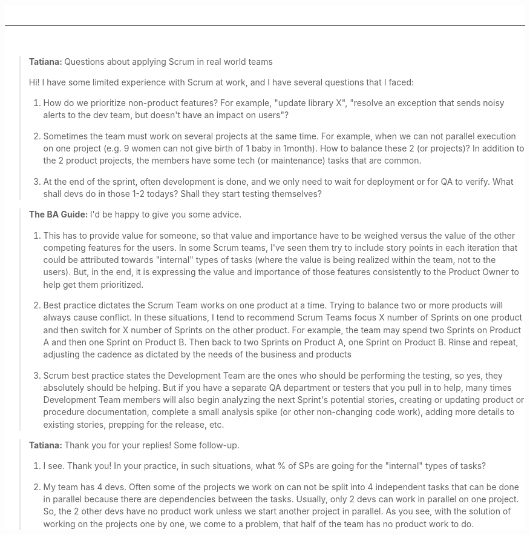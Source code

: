 &nbsp;

---

&nbsp;

> <b>Tatiana: </b>Questions about applying Scrum in real world teams
>
> Hi! I have some limited experience with Scrum at work, and I have several questions that I faced:
>
> 1. How do we prioritize non-product features? For example, "update library X", "resolve an exception that sends noisy alerts to the dev team, but doesn't have an impact on users"?
>
> 2. Sometimes the team must work on several projects at the same time. For example, when we can not parallel execution on one project (e.g. 9 women can not give birth of 1 baby in 1month). How to balance these 2 (or projects)? In addition to the 2 product projects, the members have some tech (or maintenance) tasks that are common.
>
> 3. At the end of the sprint, often development is done, and we only need to wait for deployment or for QA to verify. What shall devs do in those 1-2 todays? Shall they start testing themselves?

> <b>The BA Guide: </b>I'd be happy to give you some advice.
>
> 1. This has to provide value for someone, so that value and importance have to be weighed versus the value of the other competing features for the users. In some Scrum teams, I've seen them try to include story points in each iteration that could be attributed towards "internal" types of tasks (where the value is being realized within the team, not to the users). But, in the end, it is expressing the value and importance of those features consistently to the Product Owner to help get them prioritized.
>
> 2. Best practice dictates the Scrum Team works on one product at a time. Trying to balance two or more products will always cause conflict. In these situations, I tend to recommend Scrum Teams focus X number of Sprints on one product and then switch for X number of Sprints on the other product. For example, the team may spend two Sprints on Product A and then one Sprint on Product B. Then back to two Sprints on Product A, one Sprint on Product B. Rinse and repeat, adjusting the cadence as dictated by the needs of the business and products
>
> 3. Scrum best practice states the Development Team are the ones who should be performing the testing, so yes, they absolutely should be helping. But if you have a separate QA department or testers that you pull in to help, many times Development Team members will also begin analyzing the next Sprint's potential stories, creating or updating product or procedure documentation, complete a small analysis spike (or other non-changing code work), adding more details to existing stories, prepping for the release, etc.

> <b>Tatiana: </b>Thank you for your replies! Some follow-up.
>
> 1. I see. Thank you! In your practice, in such situations, what % of SPs are going for the "internal" types of tasks?
>
> 2. My team has 4 devs. Often some of the projects we work on can not be split into 4 independent tasks that can be done in parallel because there are dependencies between the tasks. Usually, only 2 devs can work in parallel on one project. So, the 2 other devs have no product work unless we start another project in parallel. As you see, with the solution of working on the projects one by one, we come to a problem, that half of the team has no product work to do.
